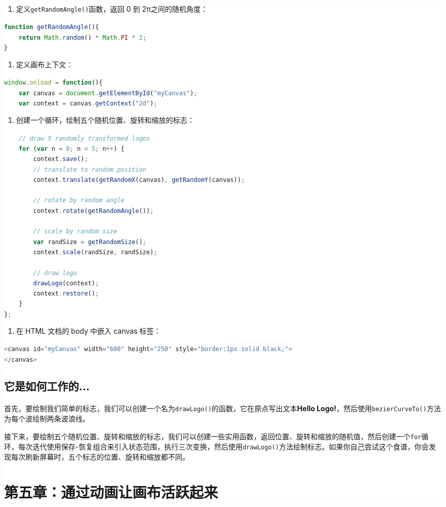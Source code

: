 1.  定义`getRandomAngle()`函数，返回 0 到 2π之间的随机角度：

```js
function getRandomAngle(){
    return Math.random() * Math.PI * 2;
}
```

1.  定义画布上下文：

```js
window.onload = function(){
    var canvas = document.getElementById("myCanvas");
    var context = canvas.getContext("2d");
```

1.  创建一个循环，绘制五个随机位置、旋转和缩放的标志：

```js
    // draw 5 randomly transformed logos
    for (var n = 0; n < 5; n++) {
        context.save();
        // translate to random position
        context.translate(getRandomX(canvas), getRandomY(canvas));

        // rotate by random angle
        context.rotate(getRandomAngle());

        // scale by random size
        var randSize = getRandomSize();
        context.scale(randSize, randSize);

        // draw logo
        drawLogo(context);
        context.restore();
    }
};
```

1.  在 HTML 文档的 body 中嵌入 canvas 标签：

```js
<canvas id="myCanvas" width="600" height="250" style="border:1px solid black;">
</canvas>
```

## 它是如何工作的...

首先，要绘制我们简单的标志，我们可以创建一个名为`drawLogo()`的函数，它在原点写出文本**Hello Logo!**，然后使用`bezierCurveTo()`方法为每个波绘制两条波浪线。

接下来，要绘制五个随机位置、旋转和缩放的标志，我们可以创建一些实用函数，返回位置、旋转和缩放的随机值，然后创建一个`for`循环，每次迭代使用保存-恢复组合来引入状态范围，执行三次变换，然后使用`drawLogo()`方法绘制标志。如果你自己尝试这个食谱，你会发现每次刷新屏幕时，五个标志的位置、旋转和缩放都不同。


# 第五章：通过动画让画布活跃起来
